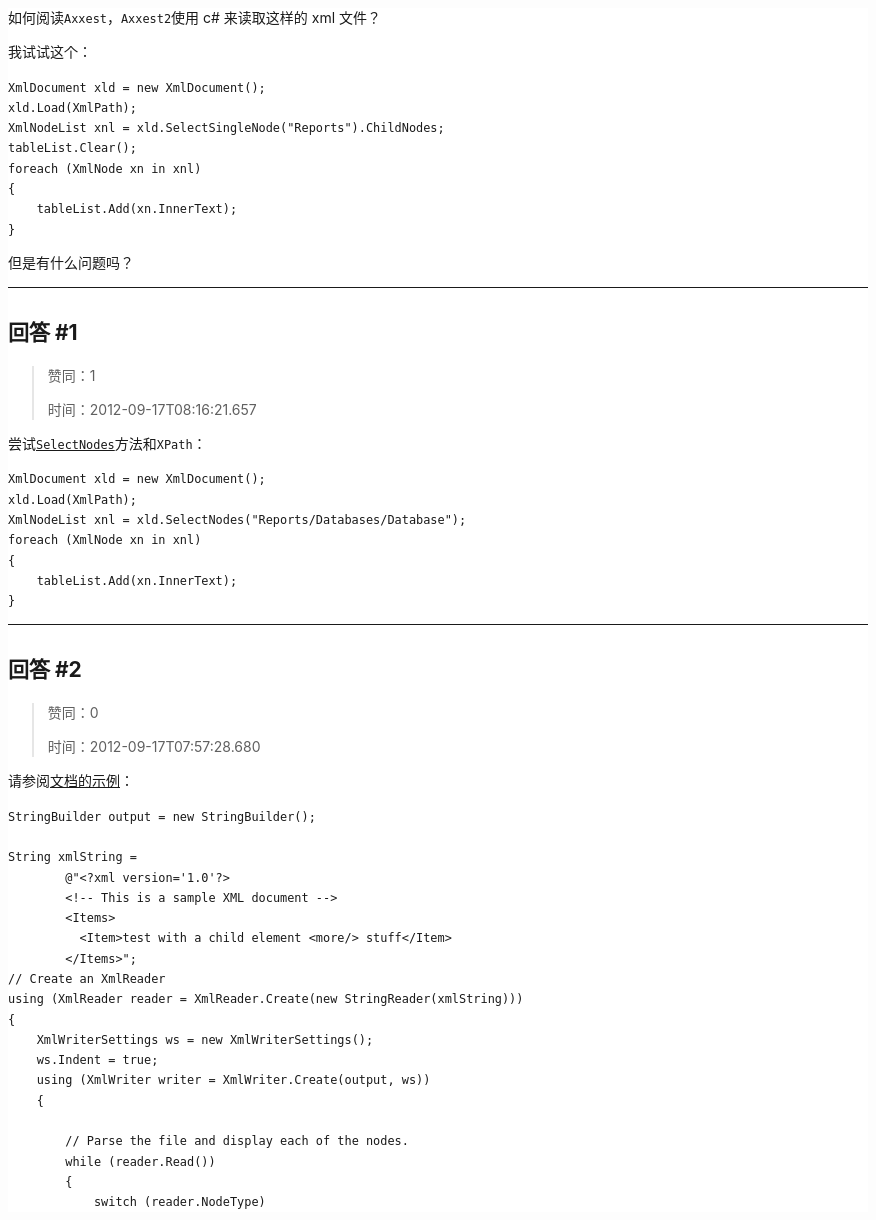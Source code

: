 如何阅读`Axxest`，`Axxest2`使用 c# 来读取这样的 xml 文件？

我试试这个：

```
XmlDocument xld = new XmlDocument();
xld.Load(XmlPath);
XmlNodeList xnl = xld.SelectSingleNode("Reports").ChildNodes;
tableList.Clear();
foreach (XmlNode xn in xnl)
{
    tableList.Add(xn.InnerText);
} 
```

但是有什么问题吗？

* * *

## 回答 #1

> 赞同：1
> 
> 时间：2012-09-17T08:16:21.657

尝试[`SelectNodes`](http://msdn.microsoft.com/en-us/library/z1a732z5%28v=vs.100%29.aspx)方法和`XPath`：

```
XmlDocument xld = new XmlDocument();
xld.Load(XmlPath);
XmlNodeList xnl = xld.SelectNodes("Reports/Databases/Database");
foreach (XmlNode xn in xnl)
{
    tableList.Add(xn.InnerText);
} 
```

* * *

## 回答 #2

> 赞同：0
> 
> 时间：2012-09-17T07:57:28.680

请参阅[文档的示例](http://msdn.microsoft.com/en-us/library/cc189056%28v=vs.95%29.aspx)：

```
StringBuilder output = new StringBuilder();

String xmlString =
        @"<?xml version='1.0'?>
        <!-- This is a sample XML document -->
        <Items>
          <Item>test with a child element <more/> stuff</Item>
        </Items>";
// Create an XmlReader
using (XmlReader reader = XmlReader.Create(new StringReader(xmlString)))
{
    XmlWriterSettings ws = new XmlWriterSettings();
    ws.Indent = true;
    using (XmlWriter writer = XmlWriter.Create(output, ws))
    {

        // Parse the file and display each of the nodes.
        while (reader.Read())
        {
            switch (reader.NodeType)
```